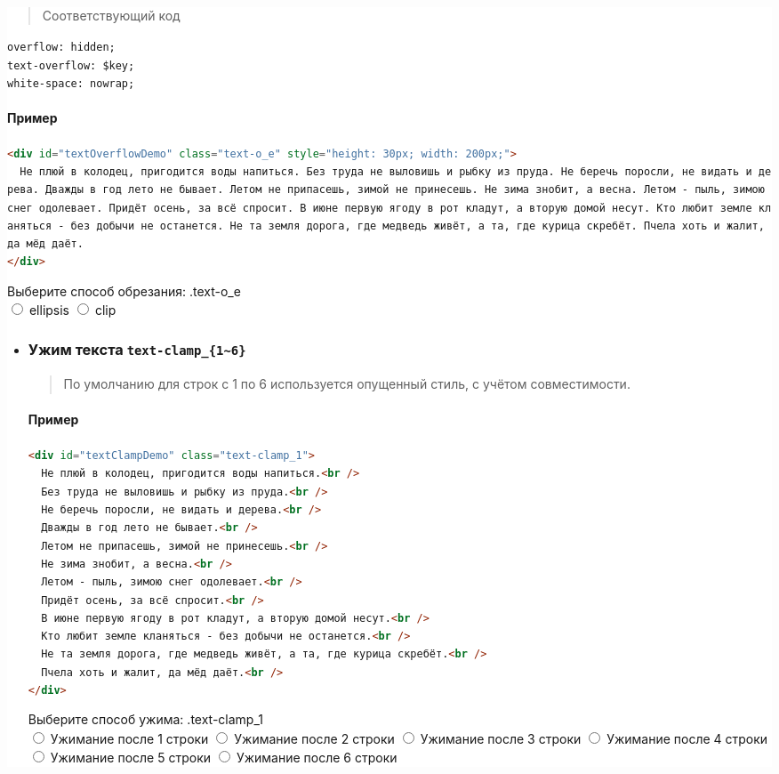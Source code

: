   > Соответствующий код

  ```stylus
  overflow: hidden;
  text-overflow: $key;
  white-space: nowrap;
  ```

  #### Пример

  ```html
  <div id="textOverflowDemo" class="text-o_e" style="height: 30px; width: 200px;">
    Не плюй в колодец, пригодится воды напиться. Без труда не выловишь и рыбку из пруда. Не беречь поросли, не видать и дерева. Дважды в год лето не бывает. Летом не припасешь, зимой не принесешь. Не зима знобит, а весна. Летом - пыль, зимою снег одолевает. Придёт осень, за всё спросит. В июне первую ягоду в рот кладут, а вторую домой несут. Кто любит земле кланяться - без добычи не останется. Не та земля дорога, где медведь живёт, а та, где курица скребёт. Пчела хоть и жалит, да мёд даёт.
  </div>
  ```

  <div class="flex-v">
    <div>Выберите способ обрезания: <span class="text-c_primary text-s_l">.text-o_<span id="textOverflowDemoValue">e</span></span></div>
    <label><input data-id="textOverflowDemo" data-class="text-o_" name="overflow" value="e" type="radio" /> ellipsis</label>
    <label><input data-id="textOverflowDemo" data-class="text-o_" name="overflow" value="c" type="radio" /> clip</label>
  </div>

- ### Ужим текста `text-clamp_{1~6}`

  > По умолчанию для строк с 1 по 6 используется опущенный стиль, с учётом совместимости.

  #### Пример

  ```html
  <div id="textClampDemo" class="text-clamp_1">
    Не плюй в колодец, пригодится воды напиться.<br />
    Без труда не выловишь и рыбку из пруда.<br />
    Не беречь поросли, не видать и дерева.<br />
    Дважды в год лето не бывает.<br />
    Летом не припасешь, зимой не принесешь.<br />
    Не зима знобит, а весна.<br />
    Летом - пыль, зимою снег одолевает.<br />
    Придёт осень, за всё спросит.<br />
    В июне первую ягоду в рот кладут, а вторую домой несут.<br />
    Кто любит земле кланяться - без добычи не останется.<br />
    Не та земля дорога, где медведь живёт, а та, где курица скребёт.<br />
    Пчела хоть и жалит, да мёд даёт.<br />
  </div>
  ```

  <div class="flex-v">
    <div>Выберите способ ужима: <span class="text-c_primary text-s_l">.text-clamp_<span id="textClampDemoValue">1</span></span></div>
    <label><input data-id="textClampDemo" data-class="text-clamp_" name="clamp" value="1" type="radio" /> Ужимание после 1 строки</label>
    <label><input data-id="textClampDemo" data-class="text-clamp_" name="clamp" value="2" type="radio" /> Ужимание после 2 строки</label>
    <label><input data-id="textClampDemo" data-class="text-clamp_" name="clamp" value="3" type="radio" /> Ужимание после 3 строки</label>
    <label><input data-id="textClampDemo" data-class="text-clamp_" name="clamp" value="4" type="radio" /> Ужимание после 4 строки</label>
    <label><input data-id="textClampDemo" data-class="text-clamp_" name="clamp" value="5" type="radio" /> Ужимание после 5 строки</label>
    <label><input data-id="textClampDemo" data-class="text-clamp_" name="clamp" value="6" type="radio" /> Ужимание после 6 строки</label>
  </div>